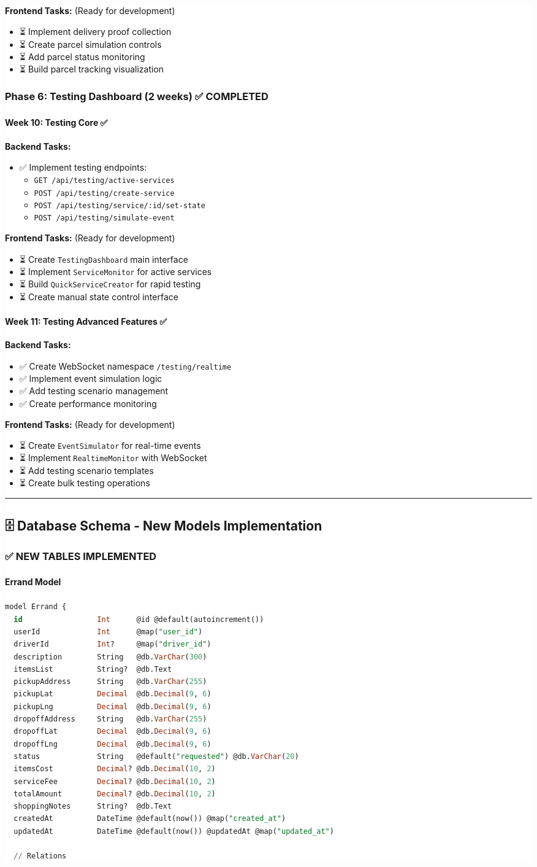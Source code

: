 **Frontend Tasks:** (Ready for development)
- ⏳ Implement delivery proof collection
- ⏳ Create parcel simulation controls
- ⏳ Add parcel status monitoring
- ⏳ Build parcel tracking visualization

### Phase 6: Testing Dashboard (2 weeks) ✅ COMPLETED

#### Week 10: Testing Core ✅
**Backend Tasks:**
- ✅ Implement testing endpoints:
  - `GET /api/testing/active-services`
  - `POST /api/testing/create-service`
  - `POST /api/testing/service/:id/set-state`
  - `POST /api/testing/simulate-event`

**Frontend Tasks:** (Ready for development)
- ⏳ Create `TestingDashboard` main interface
- ⏳ Implement `ServiceMonitor` for active services
- ⏳ Build `QuickServiceCreator` for rapid testing
- ⏳ Create manual state control interface

#### Week 11: Testing Advanced Features ✅
**Backend Tasks:**
- ✅ Create WebSocket namespace `/testing/realtime`
- ✅ Implement event simulation logic
- ✅ Add testing scenario management
- ✅ Create performance monitoring

**Frontend Tasks:** (Ready for development)
- ⏳ Create `EventSimulator` for real-time events
- ⏳ Implement `RealtimeMonitor` with WebSocket
- ⏳ Add testing scenario templates
- ⏳ Create bulk testing operations

---

## 🗄️ Database Schema - New Models Implementation

### ✅ NEW TABLES IMPLEMENTED

#### **Errand Model**
```sql
model Errand {
  id                 Int      @id @default(autoincrement())
  userId             Int      @map("user_id")
  driverId           Int?     @map("driver_id")
  description        String   @db.VarChar(300)
  itemsList          String?  @db.Text
  pickupAddress      String   @db.VarChar(255)
  pickupLat          Decimal  @db.Decimal(9, 6)
  pickupLng          Decimal  @db.Decimal(9, 6)
  dropoffAddress     String   @db.VarChar(255)
  dropoffLat         Decimal  @db.Decimal(9, 6)
  dropoffLng         Decimal  @db.Decimal(9, 6)
  status             String   @default("requested") @db.VarChar(20)
  itemsCost          Decimal? @db.Decimal(10, 2)
  serviceFee         Decimal? @db.Decimal(10, 2)
  totalAmount        Decimal? @db.Decimal(10, 2)
  shoppingNotes      String?  @db.Text
  createdAt          DateTime @default(now()) @map("created_at")
  updatedAt          DateTime @default(now()) @updatedAt @map("updated_at")

  // Relations
```
